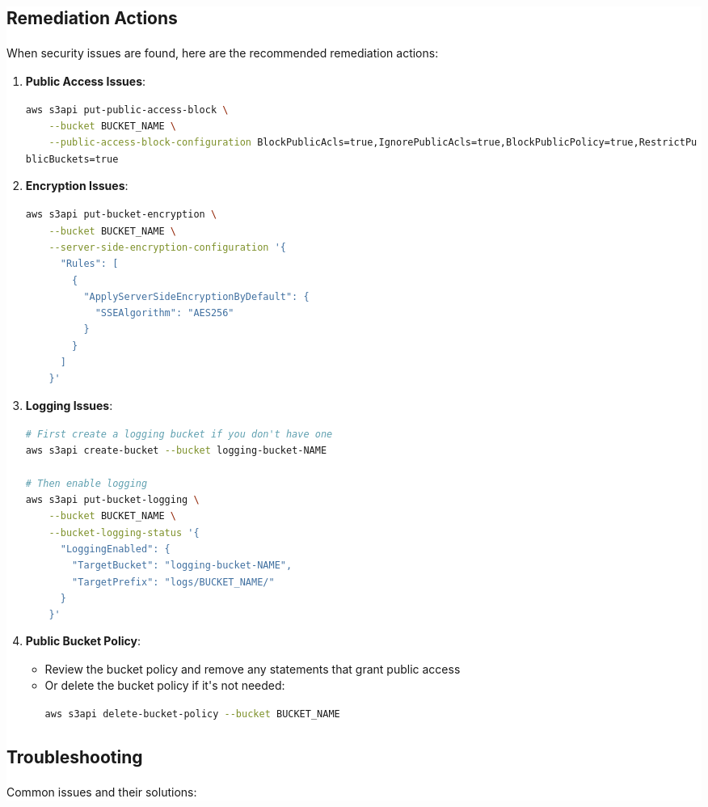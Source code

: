 ## Remediation Actions

When security issues are found, here are the recommended remediation actions:

1. **Public Access Issues**:
   ```bash
   aws s3api put-public-access-block \
       --bucket BUCKET_NAME \
       --public-access-block-configuration BlockPublicAcls=true,IgnorePublicAcls=true,BlockPublicPolicy=true,RestrictPublicBuckets=true
   ```

2. **Encryption Issues**:
   ```bash
   aws s3api put-bucket-encryption \
       --bucket BUCKET_NAME \
       --server-side-encryption-configuration '{
         "Rules": [
           {
             "ApplyServerSideEncryptionByDefault": {
               "SSEAlgorithm": "AES256"
             }
           }
         ]
       }'
   ```

3. **Logging Issues**:
   ```bash
   # First create a logging bucket if you don't have one
   aws s3api create-bucket --bucket logging-bucket-NAME
   
   # Then enable logging
   aws s3api put-bucket-logging \
       --bucket BUCKET_NAME \
       --bucket-logging-status '{
         "LoggingEnabled": {
           "TargetBucket": "logging-bucket-NAME",
           "TargetPrefix": "logs/BUCKET_NAME/"
         }
       }'
   ```

4. **Public Bucket Policy**:
   - Review the bucket policy and remove any statements that grant public access
   - Or delete the bucket policy if it's not needed:
     ```bash
     aws s3api delete-bucket-policy --bucket BUCKET_NAME
     ```

## Troubleshooting

Common issues and their solutions:
